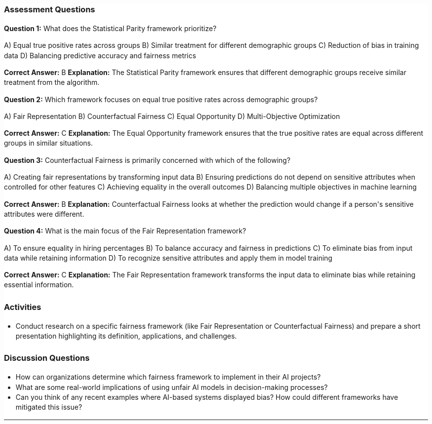 ### Assessment Questions

**Question 1:** What does the Statistical Parity framework prioritize?

  A) Equal true positive rates across groups
  B) Similar treatment for different demographic groups
  C) Reduction of bias in training data
  D) Balancing predictive accuracy and fairness metrics

**Correct Answer:** B
**Explanation:** The Statistical Parity framework ensures that different demographic groups receive similar treatment from the algorithm.

**Question 2:** Which framework focuses on equal true positive rates across demographic groups?

  A) Fair Representation
  B) Counterfactual Fairness
  C) Equal Opportunity
  D) Multi-Objective Optimization

**Correct Answer:** C
**Explanation:** The Equal Opportunity framework ensures that the true positive rates are equal across different groups in similar situations.

**Question 3:** Counterfactual Fairness is primarily concerned with which of the following?

  A) Creating fair representations by transforming input data
  B) Ensuring predictions do not depend on sensitive attributes when controlled for other features
  C) Achieving equality in the overall outcomes
  D) Balancing multiple objectives in machine learning

**Correct Answer:** B
**Explanation:** Counterfactual Fairness looks at whether the prediction would change if a person's sensitive attributes were different.

**Question 4:** What is the main focus of the Fair Representation framework?

  A) To ensure equality in hiring percentages
  B) To balance accuracy and fairness in predictions
  C) To eliminate bias from input data while retaining information
  D) To recognize sensitive attributes and apply them in model training

**Correct Answer:** C
**Explanation:** The Fair Representation framework transforms the input data to eliminate bias while retaining essential information.

### Activities
- Conduct research on a specific fairness framework (like Fair Representation or Counterfactual Fairness) and prepare a short presentation highlighting its definition, applications, and challenges.

### Discussion Questions
- How can organizations determine which fairness framework to implement in their AI projects?
- What are some real-world implications of using unfair AI models in decision-making processes?
- Can you think of any recent examples where AI-based systems displayed bias? How could different frameworks have mitigated this issue?

---